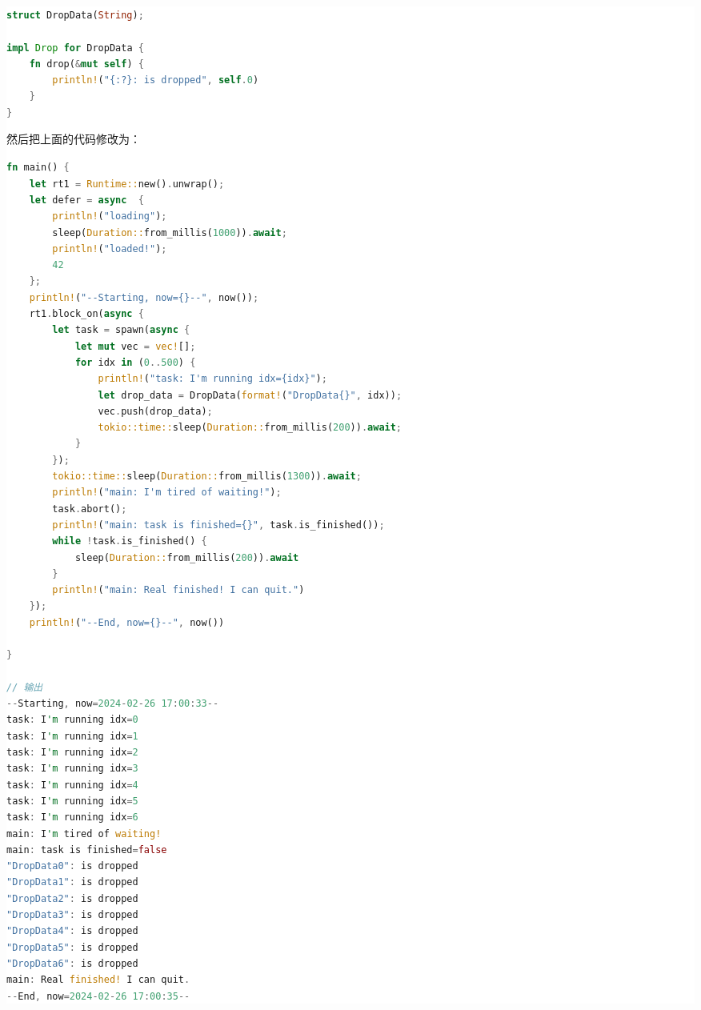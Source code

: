 ```rust
struct DropData(String);

impl Drop for DropData {
    fn drop(&mut self) {
        println!("{:?}: is dropped", self.0)
    }
}
```

然后把上面的代码修改为：

```rust
fn main() {
    let rt1 = Runtime::new().unwrap();
    let defer = async  {
        println!("loading");
        sleep(Duration::from_millis(1000)).await;
        println!("loaded!");
        42
    };
    println!("--Starting, now={}--", now());
    rt1.block_on(async {
        let task = spawn(async {
            let mut vec = vec![];
            for idx in (0..500) {
                println!("task: I'm running idx={idx}");
                let drop_data = DropData(format!("DropData{}", idx));
                vec.push(drop_data);
                tokio::time::sleep(Duration::from_millis(200)).await;
            }
        });
        tokio::time::sleep(Duration::from_millis(1300)).await;
        println!("main: I'm tired of waiting!");
        task.abort();
        println!("main: task is finished={}", task.is_finished());
        while !task.is_finished() {
            sleep(Duration::from_millis(200)).await
        }
        println!("main: Real finished! I can quit.")
    });
    println!("--End, now={}--", now())

}

// 输出
--Starting, now=2024-02-26 17:00:33--
task: I'm running idx=0
task: I'm running idx=1
task: I'm running idx=2
task: I'm running idx=3
task: I'm running idx=4
task: I'm running idx=5
task: I'm running idx=6
main: I'm tired of waiting!
main: task is finished=false
"DropData0": is dropped
"DropData1": is dropped
"DropData2": is dropped
"DropData3": is dropped
"DropData4": is dropped
"DropData5": is dropped
"DropData6": is dropped
main: Real finished! I can quit.
--End, now=2024-02-26 17:00:35--
```